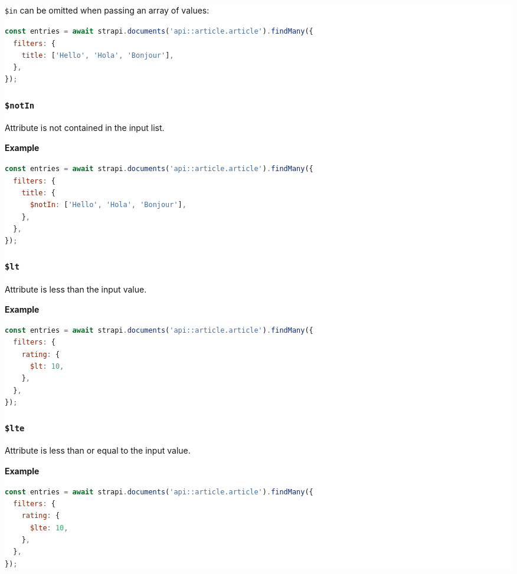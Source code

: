 `$in` can be omitted when passing an array of values:

```js
const entries = await strapi.documents('api::article.article').findMany({
  filters: {
    title: ['Hello', 'Hola', 'Bonjour'],
  },
});
```

### `$notIn`

Attribute is not contained in the input list.

**Example**

```js
const entries = await strapi.documents('api::article.article').findMany({
  filters: {
    title: {
      $notIn: ['Hello', 'Hola', 'Bonjour'],
    },
  },
});
```

### `$lt`

Attribute is less than the input value.

**Example**

```js
const entries = await strapi.documents('api::article.article').findMany({
  filters: {
    rating: {
      $lt: 10,
    },
  },
});
```

### `$lte`

Attribute is less than or equal to the input value.

**Example**

```js
const entries = await strapi.documents('api::article.article').findMany({
  filters: {
    rating: {
      $lte: 10,
    },
  },
});
```

